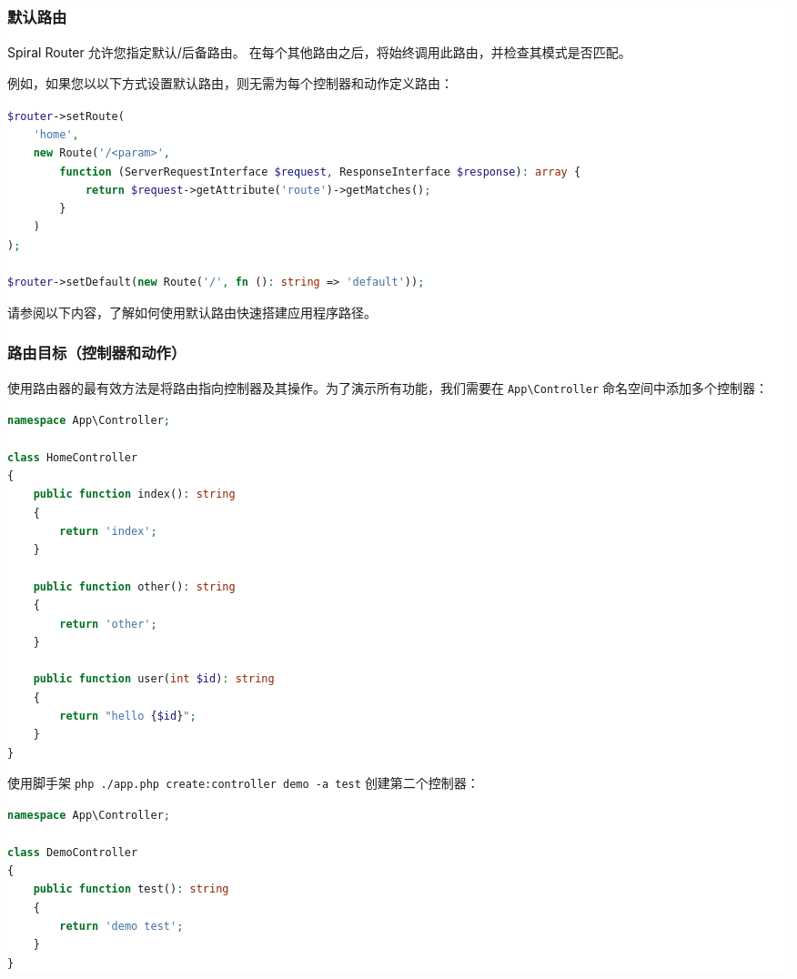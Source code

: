 ### 默认路由

Spiral Router 允许您指定默认/后备路由。 在每个其他路由之后，将始终调用此路由，并检查其模式是否匹配。

例如，如果您以以下方式设置默认路由，则无需为每个控制器和动作定义路由：

```php
$router->setRoute(
    'home',
    new Route('/<param>',
        function (ServerRequestInterface $request, ResponseInterface $response): array {
            return $request->getAttribute('route')->getMatches();
        }
    )
);

$router->setDefault(new Route('/', fn (): string => 'default'));
```

请参阅以下内容，了解如何使用默认路由快速搭建应用程序路径。

### 路由目标（控制器和动作）

使用路由器的最有效方法是将路由指向控制器及其操作。为了演示所有功能，我们需要在 `App\Controller` 命名空间中添加多个控制器：

```php
namespace App\Controller;

class HomeController
{
    public function index(): string
    {
        return 'index';
    }

    public function other(): string
    {
        return 'other';
    }

    public function user(int $id): string
    {
        return "hello {$id}";
    }
}
```

使用脚手架 `php ./app.php create:controller demo -a test` 创建第二个控制器：

```php
namespace App\Controller;

class DemoController
{
    public function test(): string
    {
        return 'demo test';
    }
}
```
